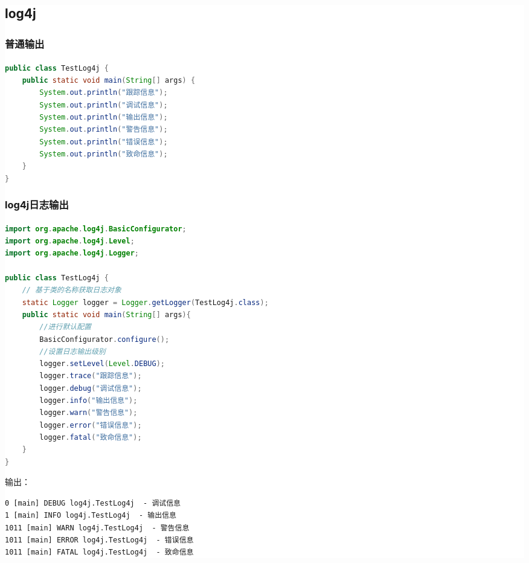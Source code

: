 <style type="text/css"> img{display:block;margin:0 0;}</style>

## log4j

### 普通输出

```java
public class TestLog4j {
    public static void main(String[] args) {
        System.out.println("跟踪信息");
        System.out.println("调试信息");
        System.out.println("输出信息");
        System.out.println("警告信息");
        System.out.println("错误信息");
        System.out.println("致命信息");
    }
}
```

### log4j日志输出

```java
import org.apache.log4j.BasicConfigurator;
import org.apache.log4j.Level;
import org.apache.log4j.Logger;

public class TestLog4j {
    // 基于类的名称获取日志对象
    static Logger logger = Logger.getLogger(TestLog4j.class);
    public static void main(String[] args){
        //进行默认配置
        BasicConfigurator.configure();
        //设置日志输出级别
        logger.setLevel(Level.DEBUG);
        logger.trace("跟踪信息");
        logger.debug("调试信息");
        logger.info("输出信息");
        logger.warn("警告信息");
        logger.error("错误信息");
        logger.fatal("致命信息");
    }
}
```

输出：

```shell
0 [main] DEBUG log4j.TestLog4j  - 调试信息
1 [main] INFO log4j.TestLog4j  - 输出信息
1011 [main] WARN log4j.TestLog4j  - 警告信息
1011 [main] ERROR log4j.TestLog4j  - 错误信息
1011 [main] FATAL log4j.TestLog4j  - 致命信息
```
